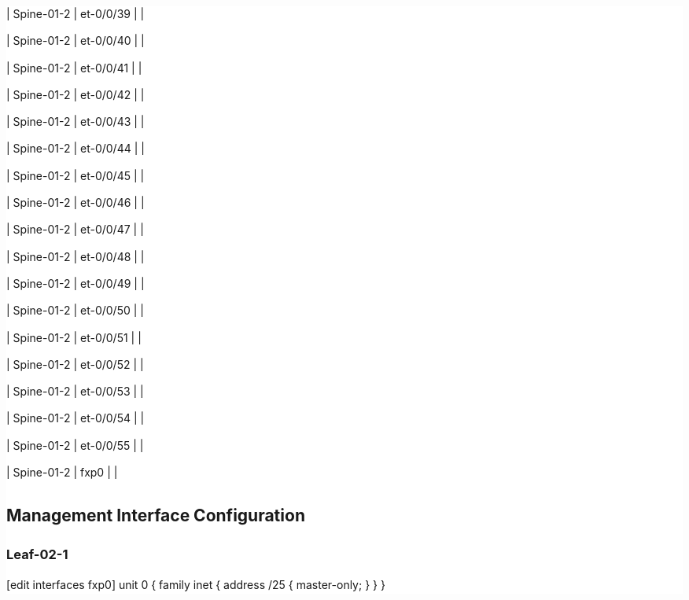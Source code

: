 | Spine-01-2 | et-0/0/39 |  |

| Spine-01-2 | et-0/0/40 |  |

| Spine-01-2 | et-0/0/41 |  |

| Spine-01-2 | et-0/0/42 |  |

| Spine-01-2 | et-0/0/43 |  |

| Spine-01-2 | et-0/0/44 |  |

| Spine-01-2 | et-0/0/45 |  |

| Spine-01-2 | et-0/0/46 |  |

| Spine-01-2 | et-0/0/47 |  |

| Spine-01-2 | et-0/0/48 |  |

| Spine-01-2 | et-0/0/49 |  |

| Spine-01-2 | et-0/0/50 |  |

| Spine-01-2 | et-0/0/51 |  |

| Spine-01-2 | et-0/0/52 |  |

| Spine-01-2 | et-0/0/53 |  |

| Spine-01-2 | et-0/0/54 |  |

| Spine-01-2 | et-0/0/55 |  |

| Spine-01-2 | fxp0 |  |


## Management Interface Configuration


### Leaf-02-1

[edit interfaces fxp0]
unit 0 {
    family inet {
        address /25 {
            master-only;
        }
    }
}
